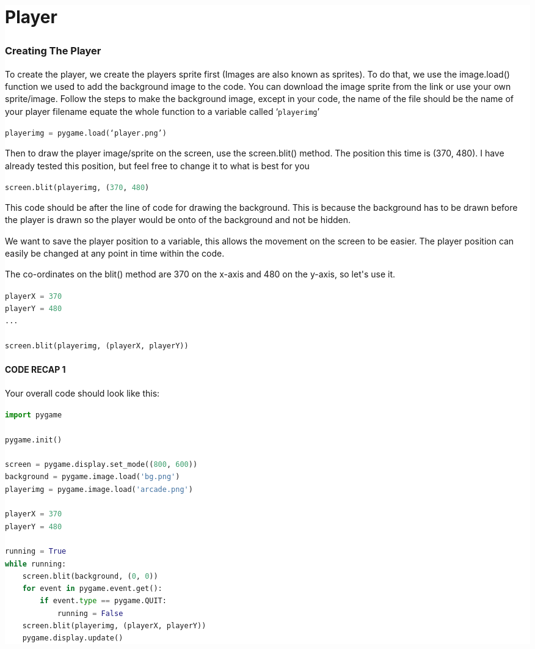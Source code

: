 # **Player**

### **Creating The Player**

To create the player, we create the players sprite first (Images are also known as sprites). To do that, we use the image.load() function we used to add the background image to the code. You can download the image sprite from the link or use your own sprite/image. Follow the steps to make the background image, except in your code, the name of the file should be the name of your player filename equate the whole function to a variable called ‘`playerimg`’

```python
playerimg = pygame.load(‘player.png’)
```

Then to draw the player image/sprite on the screen, use the screen.blit() method. The position this time is (370, 480). I have already tested this position, but feel free to change it to what is best for you

```python
screen.blit(playerimg, (370, 480)
```

This code should be after the line of code for drawing the background. This is because the background has to be drawn before the player is drawn so the player would be onto of the background and not be hidden.

We want to save the player position to a variable, this allows the movement on the screen to be easier. The player position can easily be changed at any point in time within the code.

The co-ordinates on the blit() method are 370 on the x-axis and 480 on the y-axis, so let's use it.

```python
playerX = 370
playerY = 480
...

screen.blit(playerimg, (playerX, playerY))
```

#### CODE RECAP 1
Your overall code should look like this:
```python
import pygame

pygame.init()

screen = pygame.display.set_mode((800, 600))
background = pygame.image.load('bg.png')
playerimg = pygame.image.load('arcade.png')

playerX = 370
playerY = 480

running = True
while running:
	screen.blit(background, (0, 0))
	for event in pygame.event.get():
        if event.type == pygame.QUIT:
            running = False
    screen.blit(playerimg, (playerX, playerY))
    pygame.display.update()
```
